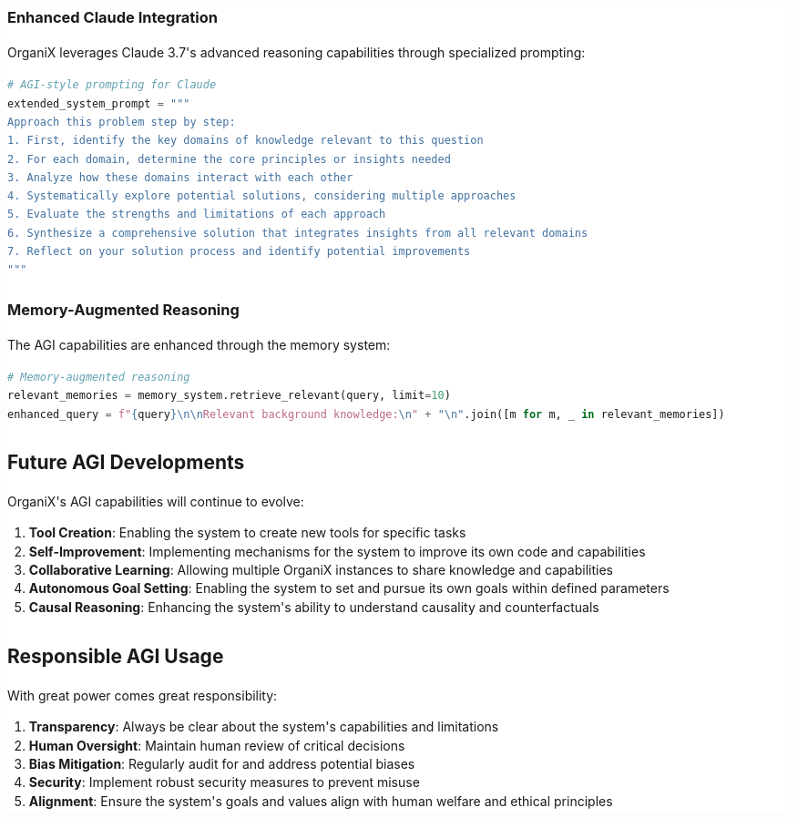 ### Enhanced Claude Integration

OrganiX leverages Claude 3.7's advanced reasoning capabilities through specialized prompting:

```python
# AGI-style prompting for Claude
extended_system_prompt = """
Approach this problem step by step:
1. First, identify the key domains of knowledge relevant to this question
2. For each domain, determine the core principles or insights needed
3. Analyze how these domains interact with each other
4. Systematically explore potential solutions, considering multiple approaches
5. Evaluate the strengths and limitations of each approach
6. Synthesize a comprehensive solution that integrates insights from all relevant domains
7. Reflect on your solution process and identify potential improvements
"""
```

### Memory-Augmented Reasoning

The AGI capabilities are enhanced through the memory system:

```python
# Memory-augmented reasoning
relevant_memories = memory_system.retrieve_relevant(query, limit=10)
enhanced_query = f"{query}\n\nRelevant background knowledge:\n" + "\n".join([m for m, _ in relevant_memories])
```

## Future AGI Developments

OrganiX's AGI capabilities will continue to evolve:

1. **Tool Creation**: Enabling the system to create new tools for specific tasks
2. **Self-Improvement**: Implementing mechanisms for the system to improve its own code and capabilities
3. **Collaborative Learning**: Allowing multiple OrganiX instances to share knowledge and capabilities
4. **Autonomous Goal Setting**: Enabling the system to set and pursue its own goals within defined parameters
5. **Causal Reasoning**: Enhancing the system's ability to understand causality and counterfactuals

## Responsible AGI Usage

With great power comes great responsibility:

1. **Transparency**: Always be clear about the system's capabilities and limitations
2. **Human Oversight**: Maintain human review of critical decisions
3. **Bias Mitigation**: Regularly audit for and address potential biases
4. **Security**: Implement robust security measures to prevent misuse
5. **Alignment**: Ensure the system's goals and values align with human welfare and ethical principles
